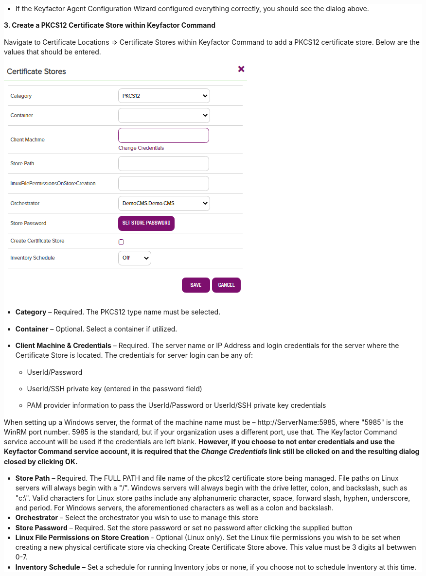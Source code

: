 - If the Keyfactor Agent Configuration Wizard configured everything correctly, you should see the dialog above.

**3. Create a PKCS12 Certificate Store within Keyfactor Command**

Navigate to Certificate Locations =\> Certificate Stores within Keyfactor Command to add a PKCS12 certificate store. Below are the values that should be entered.

![](Images/image9.png)

- **Category** – Required. The PKCS12 type name must be selected.
- **Container** – Optional. Select a container if utilized.
- **Client Machine &amp; Credentials** – Required. The server name or IP Address and login credentials for the server where the Certificate Store is located.  The credentials for server login can be any of:
  
  - UserId/Password
  
  - UserId/SSH private key (entered in the password field)
  
  - PAM provider information to pass the UserId/Password or UserId/SSH private key credentials
  
When setting up a Windows server, the format of the machine name must be – http://ServerName:5985, where &quot;5985&quot; is the WinRM port number. 5985 is the standard, but if your organization uses a different port, use that.  The Keyfactor Command service account will be used if the credentials are left blank.  **However, if you choose to not enter credentials and use the Keyfactor Command service account, it is required that the *Change Credentials* link still be clicked on and the resulting dialog closed by clicking OK.**
  
- **Store Path** – Required. The FULL PATH and file name of the pkcs12 certificate store being managed. File paths on Linux servers will always begin with a &quot;/&quot;. Windows servers will always begin with the drive letter, colon, and backslash, such as &quot;c:\\&quot;.  Valid characters for Linux store paths include any alphanumeric character, space, forward slash, hyphen, underscore, and period. For Windows servers, the aforementioned characters as well as a colon and backslash.
- **Orchestrator** – Select the orchestrator you wish to use to manage this store
- **Store Password** – Required. Set the store password or set no password after clicking the supplied button
- **Linux File Permissions on Store Creation** - Optional (Linux only). Set the Linux file permissions you wish to be set when creating a new physical certificate store via checking Create Certificate Store above.  This value must be 3 digits all betwwen 0-7.
- **Inventory Schedule** – Set a schedule for running Inventory jobs or none, if you choose not to schedule Inventory at this time.
